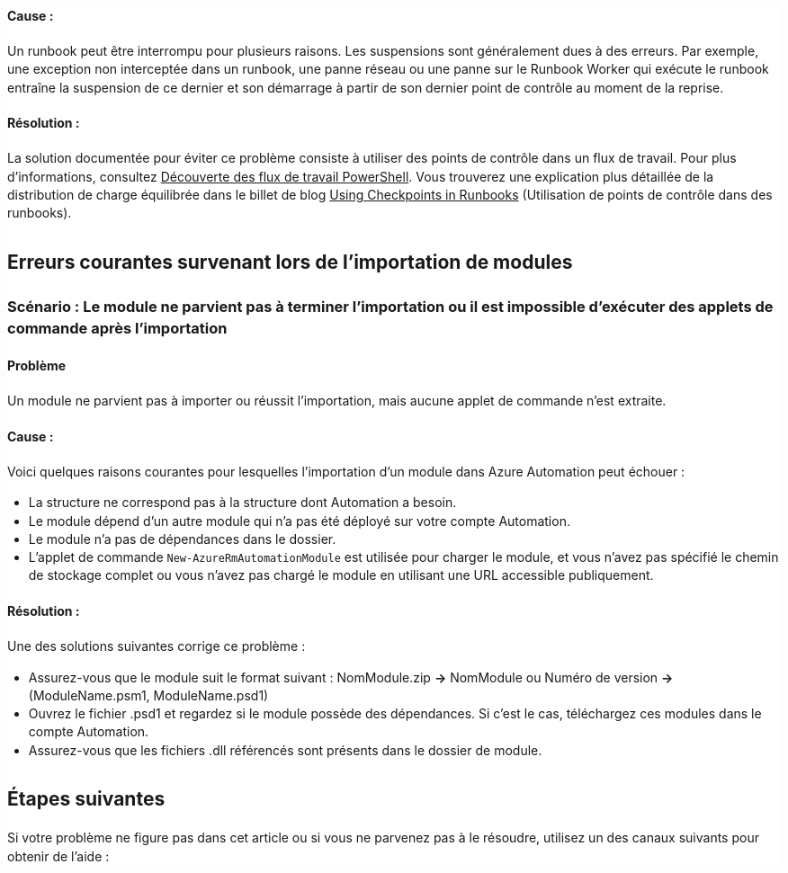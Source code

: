 #### <a name="cause"></a>Cause :

Un runbook peut être interrompu pour plusieurs raisons. Les suspensions sont généralement dues à des erreurs. Par exemple, une exception non interceptée dans un runbook, une panne réseau ou une panne sur le Runbook Worker qui exécute le runbook entraîne la suspension de ce dernier et son démarrage à partir de son dernier point de contrôle au moment de la reprise.

#### <a name="resolution"></a>Résolution :

La solution documentée pour éviter ce problème consiste à utiliser des points de contrôle dans un flux de travail. Pour plus d’informations, consultez [Découverte des flux de travail PowerShell](../automation-powershell-workflow.md#checkpoints). Vous trouverez une explication plus détaillée de la distribution de charge équilibrée dans le billet de blog [Using Checkpoints in Runbooks](https://azure.microsoft.com/blog/azure-automation-reliable-fault-tolerant-runbook-execution-using-checkpoints/) (Utilisation de points de contrôle dans des runbooks).

## <a name="common-errors-when-importing-modules"></a>Erreurs courantes survenant lors de l’importation de modules

### <a name="module-fails-to-import"></a>Scénario : Le module ne parvient pas à terminer l’importation ou il est impossible d’exécuter des applets de commande après l’importation

#### <a name="issue"></a>Problème

Un module ne parvient pas à importer ou réussit l’importation, mais aucune applet de commande n’est extraite.

#### <a name="cause"></a>Cause :

Voici quelques raisons courantes pour lesquelles l’importation d’un module dans Azure Automation peut échouer :

* La structure ne correspond pas à la structure dont Automation a besoin.
* Le module dépend d’un autre module qui n’a pas été déployé sur votre compte Automation.
* Le module n’a pas de dépendances dans le dossier.
* L’applet de commande `New-AzureRmAutomationModule` est utilisée pour charger le module, et vous n’avez pas spécifié le chemin de stockage complet ou vous n’avez pas chargé le module en utilisant une URL accessible publiquement.

#### <a name="resolution"></a>Résolution :

Une des solutions suivantes corrige ce problème :

* Assurez-vous que le module suit le format suivant : NomModule.zip **->** NomModule ou Numéro de version **->** (ModuleName.psm1, ModuleName.psd1)
* Ouvrez le fichier .psd1 et regardez si le module possède des dépendances. Si c’est le cas, téléchargez ces modules dans le compte Automation.
* Assurez-vous que les fichiers .dll référencés sont présents dans le dossier de module.

## <a name="next-steps"></a>Étapes suivantes

Si votre problème ne figure pas dans cet article ou si vous ne parvenez pas à le résoudre, utilisez un des canaux suivants pour obtenir de l’aide :
